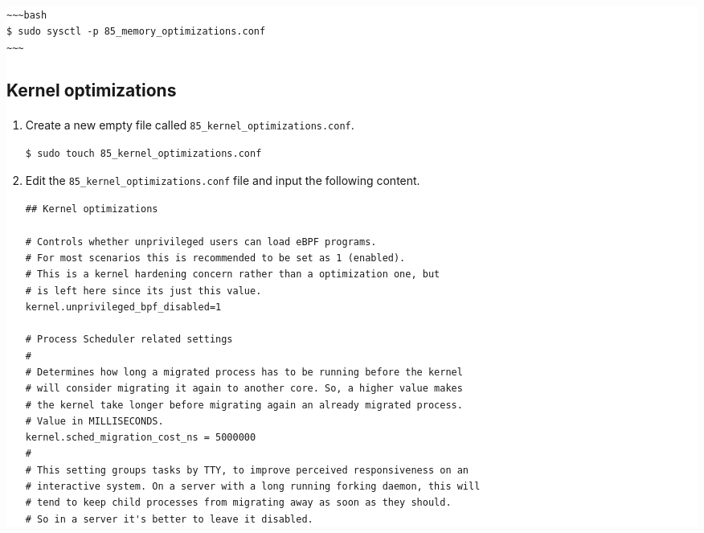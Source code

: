     ~~~bash
    $ sudo sysctl -p 85_memory_optimizations.conf
    ~~~

## Kernel optimizations

1. Create a new empty file called `85_kernel_optimizations.conf`.

    ~~~bash
    $ sudo touch 85_kernel_optimizations.conf
    ~~~

2. Edit the `85_kernel_optimizations.conf` file and input the following content.

    ~~~properties
    ## Kernel optimizations

    # Controls whether unprivileged users can load eBPF programs.
    # For most scenarios this is recommended to be set as 1 (enabled).
    # This is a kernel hardening concern rather than a optimization one, but
    # is left here since its just this value. 
    kernel.unprivileged_bpf_disabled=1

    # Process Scheduler related settings
    #
    # Determines how long a migrated process has to be running before the kernel
    # will consider migrating it again to another core. So, a higher value makes
    # the kernel take longer before migrating again an already migrated process.
    # Value in MILLISECONDS.
    kernel.sched_migration_cost_ns = 5000000
    #
    # This setting groups tasks by TTY, to improve perceived responsiveness on an
    # interactive system. On a server with a long running forking daemon, this will
    # tend to keep child processes from migrating away as soon as they should.
    # So in a server it's better to leave it disabled.